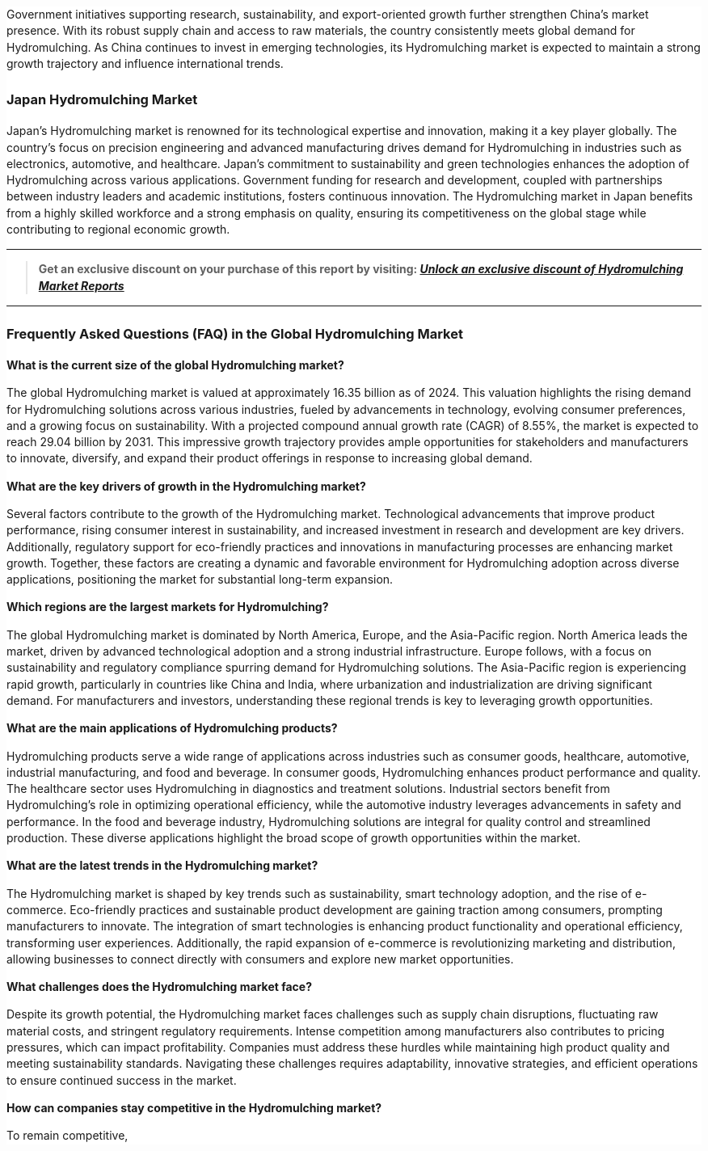 Government initiatives supporting research, sustainability, and export-oriented growth further strengthen China&rsquo;s market presence. With its robust supply chain and access to raw materials, the country consistently meets global demand for Hydromulching. As China continues to invest in emerging technologies, its Hydromulching market is expected to maintain a strong growth trajectory and influence international trends.</p><h3>Japan Hydromulching Market</h3><p>Japan&rsquo;s Hydromulching market is renowned for its technological expertise and innovation, making it a key player globally. The country&rsquo;s focus on precision engineering and advanced manufacturing drives demand for Hydromulching in industries such as electronics, automotive, and healthcare. Japan&rsquo;s commitment to sustainability and green technologies enhances the adoption of Hydromulching across various applications. Government funding for research and development, coupled with partnerships between industry leaders and academic institutions, fosters continuous innovation. The Hydromulching market in Japan benefits from a highly skilled workforce and a strong emphasis on quality, ensuring its competitiveness on the global stage while contributing to regional economic growth.</p><hr /><blockquote><p><strong>Get an exclusive discount on your purchase of this report by visiting: <em><a href="://marketresearchpulse.com/ask-for-discount/32371?utm_source=Github&amp;utm_medium=021">Unlock an exclusive discount of Hydromulching Market Reports</a></em>&nbsp;</strong></p></blockquote><hr /><h3>Frequently Asked Questions (FAQ) in the Global Hydromulching Market</h3><p><strong>What is the current size of the global Hydromulching market?</strong></p><p>The global Hydromulching market is valued at approximately 16.35 billion as of 2024. This valuation highlights the rising demand for Hydromulching solutions across various industries, fueled by advancements in technology, evolving consumer preferences, and a growing focus on sustainability. With a projected compound annual growth rate (CAGR) of 8.55%, the market is expected to reach 29.04 billion by 2031. This impressive growth trajectory provides ample opportunities for stakeholders and manufacturers to innovate, diversify, and expand their product offerings in response to increasing global demand.</p><p><strong>What are the key drivers of growth in the Hydromulching market?</strong></p><p>Several factors contribute to the growth of the Hydromulching market. Technological advancements that improve product performance, rising consumer interest in sustainability, and increased investment in research and development are key drivers. Additionally, regulatory support for eco-friendly practices and innovations in manufacturing processes are enhancing market growth. Together, these factors are creating a dynamic and favorable environment for Hydromulching adoption across diverse applications, positioning the market for substantial long-term expansion.</p><p><strong>Which regions are the largest markets for Hydromulching?</strong></p><p>The global Hydromulching market is dominated by North America, Europe, and the Asia-Pacific region. North America leads the market, driven by advanced technological adoption and a strong industrial infrastructure. Europe follows, with a focus on sustainability and regulatory compliance spurring demand for Hydromulching solutions. The Asia-Pacific region is experiencing rapid growth, particularly in countries like China and India, where urbanization and industrialization are driving significant demand. For manufacturers and investors, understanding these regional trends is key to leveraging growth opportunities.</p><p><strong>What are the main applications of Hydromulching products?</strong></p><p>Hydromulching products serve a wide range of applications across industries such as consumer goods, healthcare, automotive, industrial manufacturing, and food and beverage. In consumer goods, Hydromulching enhances product performance and quality. The healthcare sector uses Hydromulching in diagnostics and treatment solutions. Industrial sectors benefit from Hydromulching&rsquo;s role in optimizing operational efficiency, while the automotive industry leverages advancements in safety and performance. In the food and beverage industry, Hydromulching solutions are integral for quality control and streamlined production. These diverse applications highlight the broad scope of growth opportunities within the market.</p><p><strong>What are the latest trends in the Hydromulching market?</strong></p><p>The Hydromulching market is shaped by key trends such as sustainability, smart technology adoption, and the rise of e-commerce. Eco-friendly practices and sustainable product development are gaining traction among consumers, prompting manufacturers to innovate. The integration of smart technologies is enhancing product functionality and operational efficiency, transforming user experiences. Additionally, the rapid expansion of e-commerce is revolutionizing marketing and distribution, allowing businesses to connect directly with consumers and explore new market opportunities.</p><p><strong>What challenges does the Hydromulching market face?</strong></p><p>Despite its growth potential, the Hydromulching market faces challenges such as supply chain disruptions, fluctuating raw material costs, and stringent regulatory requirements. Intense competition among manufacturers also contributes to pricing pressures, which can impact profitability. Companies must address these hurdles while maintaining high product quality and meeting sustainability standards. Navigating these challenges requires adaptability, innovative strategies, and efficient operations to ensure continued success in the market.</p><p><strong>How can companies stay competitive in the Hydromulching market?</strong></p><p>To remain competitive,